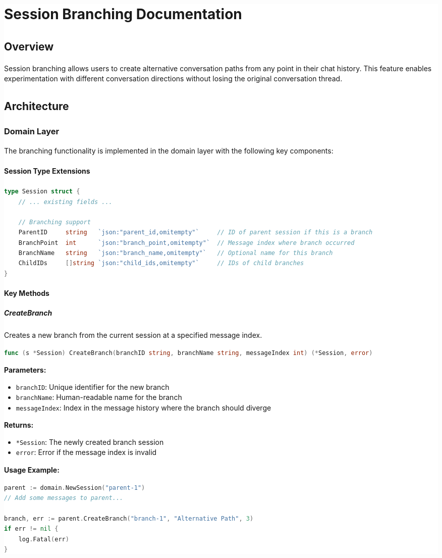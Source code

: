 # Session Branching Documentation

## Overview

Session branching allows users to create alternative conversation paths from any point in their chat history. This feature enables experimentation with different conversation directions without losing the original conversation thread.

## Architecture

### Domain Layer

The branching functionality is implemented in the domain layer with the following key components:

#### Session Type Extensions

```go
type Session struct {
    // ... existing fields ...
    
    // Branching support
    ParentID     string   `json:"parent_id,omitempty"`     // ID of parent session if this is a branch
    BranchPoint  int      `json:"branch_point,omitempty"`  // Message index where branch occurred
    BranchName   string   `json:"branch_name,omitempty"`   // Optional name for this branch
    ChildIDs     []string `json:"child_ids,omitempty"`     // IDs of child branches
}
```

#### Key Methods

##### CreateBranch

Creates a new branch from the current session at a specified message index.

```go
func (s *Session) CreateBranch(branchID string, branchName string, messageIndex int) (*Session, error)
```

**Parameters:**
- `branchID`: Unique identifier for the new branch
- `branchName`: Human-readable name for the branch
- `messageIndex`: Index in the message history where the branch should diverge

**Returns:**
- `*Session`: The newly created branch session
- `error`: Error if the message index is invalid

**Usage Example:**
```go
parent := domain.NewSession("parent-1")
// Add some messages to parent...

branch, err := parent.CreateBranch("branch-1", "Alternative Path", 3)
if err != nil {
    log.Fatal(err)
}
```
